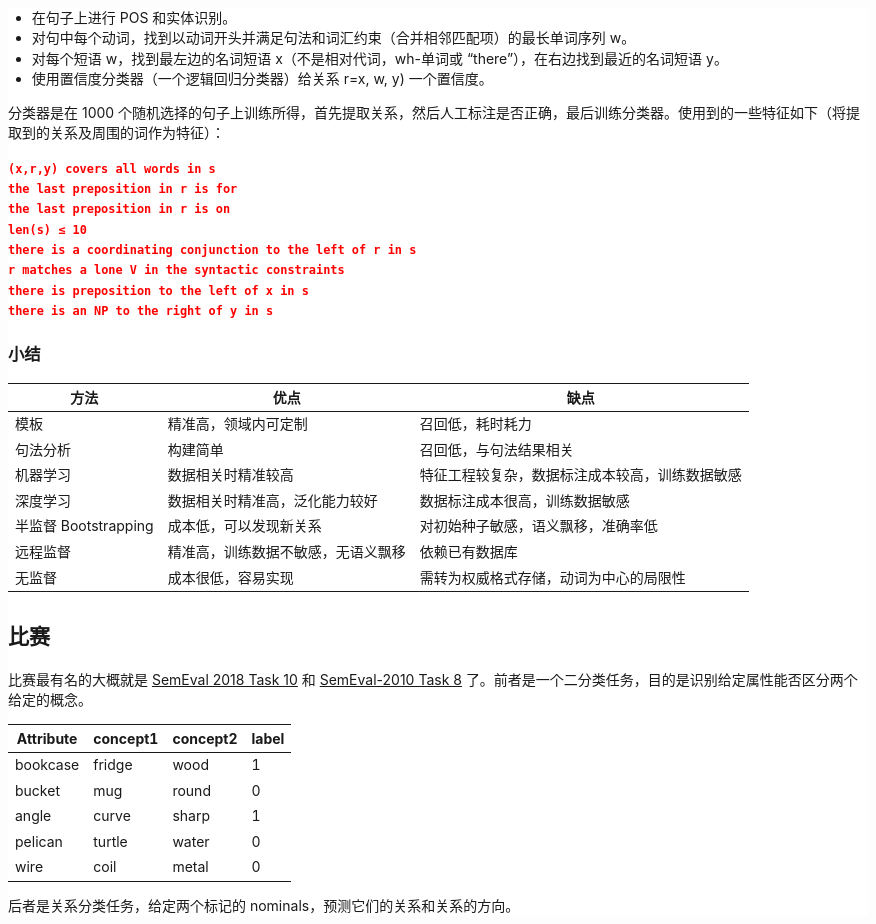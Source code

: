 - 在句子上进行 POS 和实体识别。
- 对句中每个动词，找到以动词开头并满足句法和词汇约束（合并相邻匹配项）的最长单词序列 w。
- 对每个短语 w，找到最左边的名词短语 x（不是相对代词，wh-单词或 “there”），在右边找到最近的名词短语 y。
- 使用置信度分类器（一个逻辑回归分类器）给关系 r=x, w, y) 一个置信度。

分类器是在 1000 个随机选择的句子上训练所得，首先提取关系，然后人工标注是否正确，最后训练分类器。使用到的一些特征如下（将提取到的关系及周围的词作为特征）：

```json
(x,r,y) covers all words in s
the last preposition in r is for
the last preposition in r is on
len(s) ≤ 10
there is a coordinating conjunction to the left of r in s
r matches a lone V in the syntactic constraints
there is preposition to the left of x in s
there is an NP to the right of y in s
```

### 小结

| 方法                 | 优点                               | 缺点                                           |
| -------------------- | ---------------------------------- | ---------------------------------------------- |
| 模板                 | 精准高，领域内可定制               | 召回低，耗时耗力                               |
| 句法分析             | 构建简单                           | 召回低，与句法结果相关                         |
| 机器学习             | 数据相关时精准较高                 | 特征工程较复杂，数据标注成本较高，训练数据敏感 |
| 深度学习             | 数据相关时精准高，泛化能力较好     | 数据标注成本很高，训练数据敏感                 |
| 半监督 Bootstrapping | 成本低，可以发现新关系             | 对初始种子敏感，语义飘移，准确率低             |
| 远程监督             | 精准高，训练数据不敏感，无语义飘移 | 依赖已有数据库                                 |
| 无监督               | 成本很低，容易实现                 | 需转为权威格式存储，动词为中心的局限性         |

## 比赛

比赛最有名的大概就是 [SemEval 2018 Task 10](https://competitions.codalab.org/competitions/17326) 和 [SemEval-2010 Task 8](https://www.aclweb.org/anthology/S10-1006.pdf) 了。前者是一个二分类任务，目的是识别给定属性能否区分两个给定的概念。

| Attribute | concept1 | concept2 | label |
| --------- | -------- | -------- | ----- |
| bookcase  | fridge   | wood     | 1     |
| bucket    | mug      | round    | 0     |
| angle     | curve    | sharp    | 1     |
| pelican   | turtle   | water    | 0     |
| wire      | coil     | metal    | 0     |

后者是关系分类任务，给定两个标记的 nominals，预测它们的关系和关系的方向。
